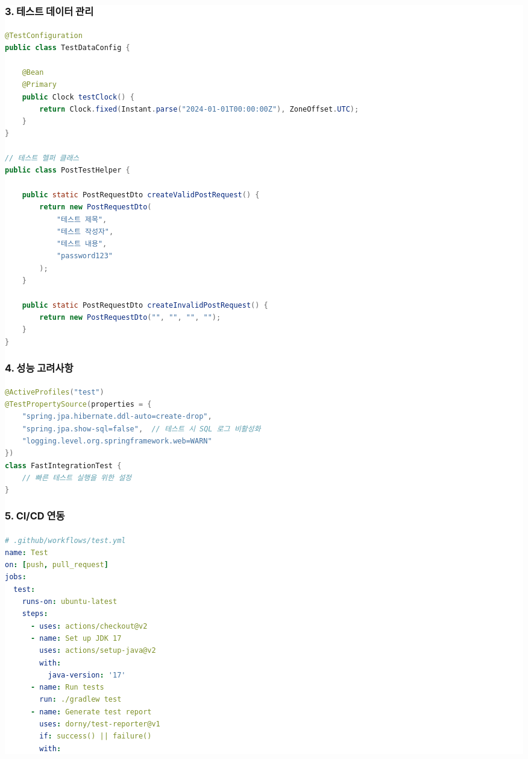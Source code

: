 ### 3. 테스트 데이터 관리
```java
@TestConfiguration
public class TestDataConfig {
    
    @Bean
    @Primary
    public Clock testClock() {
        return Clock.fixed(Instant.parse("2024-01-01T00:00:00Z"), ZoneOffset.UTC);
    }
}

// 테스트 헬퍼 클래스
public class PostTestHelper {
    
    public static PostRequestDto createValidPostRequest() {
        return new PostRequestDto(
            "테스트 제목",
            "테스트 작성자",
            "테스트 내용",
            "password123"
        );
    }
    
    public static PostRequestDto createInvalidPostRequest() {
        return new PostRequestDto("", "", "", "");
    }
}
```

### 4. 성능 고려사항
```java
@ActiveProfiles("test")
@TestPropertySource(properties = {
    "spring.jpa.hibernate.ddl-auto=create-drop",
    "spring.jpa.show-sql=false",  // 테스트 시 SQL 로그 비활성화
    "logging.level.org.springframework.web=WARN"
})
class FastIntegrationTest {
    // 빠른 테스트 실행을 위한 설정
}
```

### 5. CI/CD 연동
```yaml
# .github/workflows/test.yml
name: Test
on: [push, pull_request]
jobs:
  test:
    runs-on: ubuntu-latest
    steps:
      - uses: actions/checkout@v2
      - name: Set up JDK 17
        uses: actions/setup-java@v2
        with:
          java-version: '17'
      - name: Run tests
        run: ./gradlew test
      - name: Generate test report
        uses: dorny/test-reporter@v1
        if: success() || failure()
        with:
```